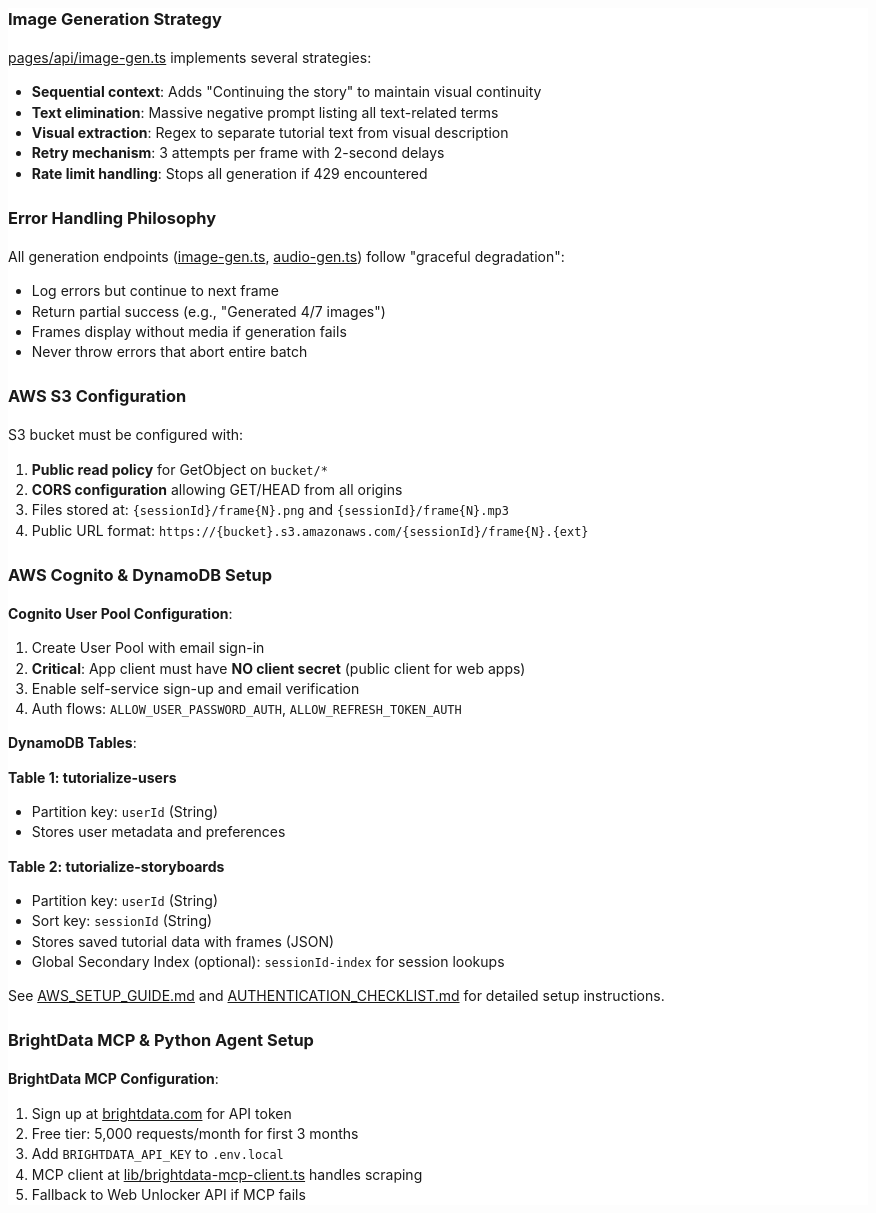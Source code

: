 ### Image Generation Strategy

[pages/api/image-gen.ts](pages/api/image-gen.ts) implements several strategies:

- **Sequential context**: Adds "Continuing the story" to maintain visual continuity
- **Text elimination**: Massive negative prompt listing all text-related terms
- **Visual extraction**: Regex to separate tutorial text from visual description
- **Retry mechanism**: 3 attempts per frame with 2-second delays
- **Rate limit handling**: Stops all generation if 429 encountered

### Error Handling Philosophy

All generation endpoints ([image-gen.ts](pages/api/image-gen.ts), [audio-gen.ts](pages/api/audio-gen.ts)) follow "graceful degradation":

- Log errors but continue to next frame
- Return partial success (e.g., "Generated 4/7 images")
- Frames display without media if generation fails
- Never throw errors that abort entire batch

### AWS S3 Configuration

S3 bucket must be configured with:

1. **Public read policy** for GetObject on `bucket/*`
2. **CORS configuration** allowing GET/HEAD from all origins
3. Files stored at: `{sessionId}/frame{N}.png` and `{sessionId}/frame{N}.mp3`
4. Public URL format: `https://{bucket}.s3.amazonaws.com/{sessionId}/frame{N}.{ext}`

### AWS Cognito & DynamoDB Setup

**Cognito User Pool Configuration**:
1. Create User Pool with email sign-in
2. **Critical**: App client must have **NO client secret** (public client for web apps)
3. Enable self-service sign-up and email verification
4. Auth flows: `ALLOW_USER_PASSWORD_AUTH`, `ALLOW_REFRESH_TOKEN_AUTH`

**DynamoDB Tables**:

**Table 1: tutorialize-users**
- Partition key: `userId` (String)
- Stores user metadata and preferences

**Table 2: tutorialize-storyboards**
- Partition key: `userId` (String)
- Sort key: `sessionId` (String)
- Stores saved tutorial data with frames (JSON)
- Global Secondary Index (optional): `sessionId-index` for session lookups

See [AWS_SETUP_GUIDE.md](AWS_SETUP_GUIDE.md) and [AUTHENTICATION_CHECKLIST.md](AUTHENTICATION_CHECKLIST.md) for detailed setup instructions.

### BrightData MCP & Python Agent Setup

**BrightData MCP Configuration**:
1. Sign up at [brightdata.com](https://brightdata.com) for API token
2. Free tier: 5,000 requests/month for first 3 months
3. Add `BRIGHTDATA_API_KEY` to `.env.local`
4. MCP client at [lib/brightdata-mcp-client.ts](lib/brightdata-mcp-client.ts) handles scraping
5. Fallback to Web Unlocker API if MCP fails
